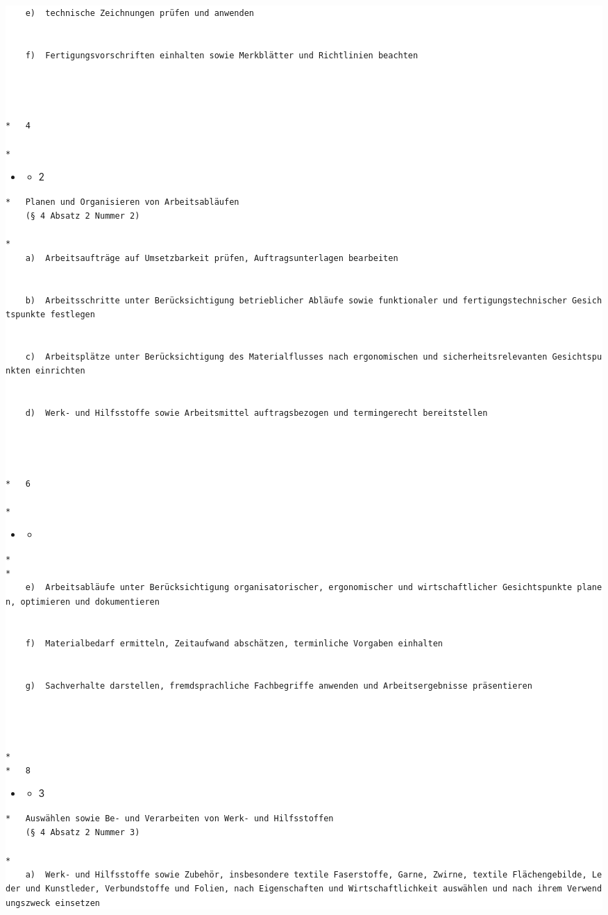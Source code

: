 
        e)  technische Zeichnungen prüfen und anwenden


        f)  Fertigungsvorschriften einhalten sowie Merkblätter und Richtlinien beachten




    *   4

    *

*    *   2

    *   Planen und Organisieren von Arbeitsabläufen
        (§ 4 Absatz 2 Nummer 2)

    *
        a)  Arbeitsaufträge auf Umsetzbarkeit prüfen, Auftragsunterlagen bearbeiten


        b)  Arbeitsschritte unter Berücksichtigung betrieblicher Abläufe sowie funktionaler und fertigungstechnischer Gesichtspunkte festlegen


        c)  Arbeitsplätze unter Berücksichtigung des Materialflusses nach ergonomischen und sicherheitsrelevanten Gesichtspunkten einrichten


        d)  Werk- und Hilfsstoffe sowie Arbeitsmittel auftragsbezogen und termingerecht bereitstellen




    *   6

    *

*    *
    *
    *
        e)  Arbeitsabläufe unter Berücksichtigung organisatorischer, ergonomischer und wirtschaftlicher Gesichtspunkte planen, optimieren und dokumentieren


        f)  Materialbedarf ermitteln, Zeitaufwand abschätzen, terminliche Vorgaben einhalten


        g)  Sachverhalte darstellen, fremdsprachliche Fachbegriffe anwenden und Arbeitsergebnisse präsentieren




    *
    *   8


*    *   3

    *   Auswählen sowie Be- und Verarbeiten von Werk- und Hilfsstoffen
        (§ 4 Absatz 2 Nummer 3)

    *
        a)  Werk- und Hilfsstoffe sowie Zubehör, insbesondere textile Faserstoffe, Garne, Zwirne, textile Flächengebilde, Leder und Kunstleder, Verbundstoffe und Folien, nach Eigenschaften und Wirtschaftlichkeit auswählen und nach ihrem Verwendungszweck einsetzen
